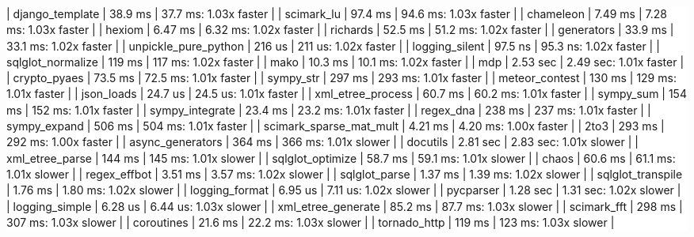 | django_template            | 38.9 ms                                                      | 37.7 ms: 1.03x faster                                            |
| scimark_lu                 | 97.4 ms                                                      | 94.6 ms: 1.03x faster                                            |
| chameleon                  | 7.49 ms                                                      | 7.28 ms: 1.03x faster                                            |
| hexiom                     | 6.47 ms                                                      | 6.32 ms: 1.02x faster                                            |
| richards                   | 52.5 ms                                                      | 51.2 ms: 1.02x faster                                            |
| generators                 | 33.9 ms                                                      | 33.1 ms: 1.02x faster                                            |
| unpickle_pure_python       | 216 us                                                       | 211 us: 1.02x faster                                             |
| logging_silent             | 97.5 ns                                                      | 95.3 ns: 1.02x faster                                            |
| sqlglot_normalize          | 119 ms                                                       | 117 ms: 1.02x faster                                             |
| mako                       | 10.3 ms                                                      | 10.1 ms: 1.02x faster                                            |
| mdp                        | 2.53 sec                                                     | 2.49 sec: 1.01x faster                                           |
| crypto_pyaes               | 73.5 ms                                                      | 72.5 ms: 1.01x faster                                            |
| sympy_str                  | 297 ms                                                       | 293 ms: 1.01x faster                                             |
| meteor_contest             | 130 ms                                                       | 129 ms: 1.01x faster                                             |
| json_loads                 | 24.7 us                                                      | 24.5 us: 1.01x faster                                            |
| xml_etree_process          | 60.7 ms                                                      | 60.2 ms: 1.01x faster                                            |
| sympy_sum                  | 154 ms                                                       | 152 ms: 1.01x faster                                             |
| sympy_integrate            | 23.4 ms                                                      | 23.2 ms: 1.01x faster                                            |
| regex_dna                  | 238 ms                                                       | 237 ms: 1.01x faster                                             |
| sympy_expand               | 506 ms                                                       | 504 ms: 1.01x faster                                             |
| scimark_sparse_mat_mult    | 4.21 ms                                                      | 4.20 ms: 1.00x faster                                            |
| 2to3                       | 293 ms                                                       | 292 ms: 1.00x faster                                             |
| async_generators           | 364 ms                                                       | 366 ms: 1.01x slower                                             |
| docutils                   | 2.81 sec                                                     | 2.83 sec: 1.01x slower                                           |
| xml_etree_parse            | 144 ms                                                       | 145 ms: 1.01x slower                                             |
| sqlglot_optimize           | 58.7 ms                                                      | 59.1 ms: 1.01x slower                                            |
| chaos                      | 60.6 ms                                                      | 61.1 ms: 1.01x slower                                            |
| regex_effbot               | 3.51 ms                                                      | 3.57 ms: 1.02x slower                                            |
| sqlglot_parse              | 1.37 ms                                                      | 1.39 ms: 1.02x slower                                            |
| sqlglot_transpile          | 1.76 ms                                                      | 1.80 ms: 1.02x slower                                            |
| logging_format             | 6.95 us                                                      | 7.11 us: 1.02x slower                                            |
| pycparser                  | 1.28 sec                                                     | 1.31 sec: 1.02x slower                                           |
| logging_simple             | 6.28 us                                                      | 6.44 us: 1.03x slower                                            |
| xml_etree_generate         | 85.2 ms                                                      | 87.7 ms: 1.03x slower                                            |
| scimark_fft                | 298 ms                                                       | 307 ms: 1.03x slower                                             |
| coroutines                 | 21.6 ms                                                      | 22.2 ms: 1.03x slower                                            |
| tornado_http               | 119 ms                                                       | 123 ms: 1.03x slower                                             |